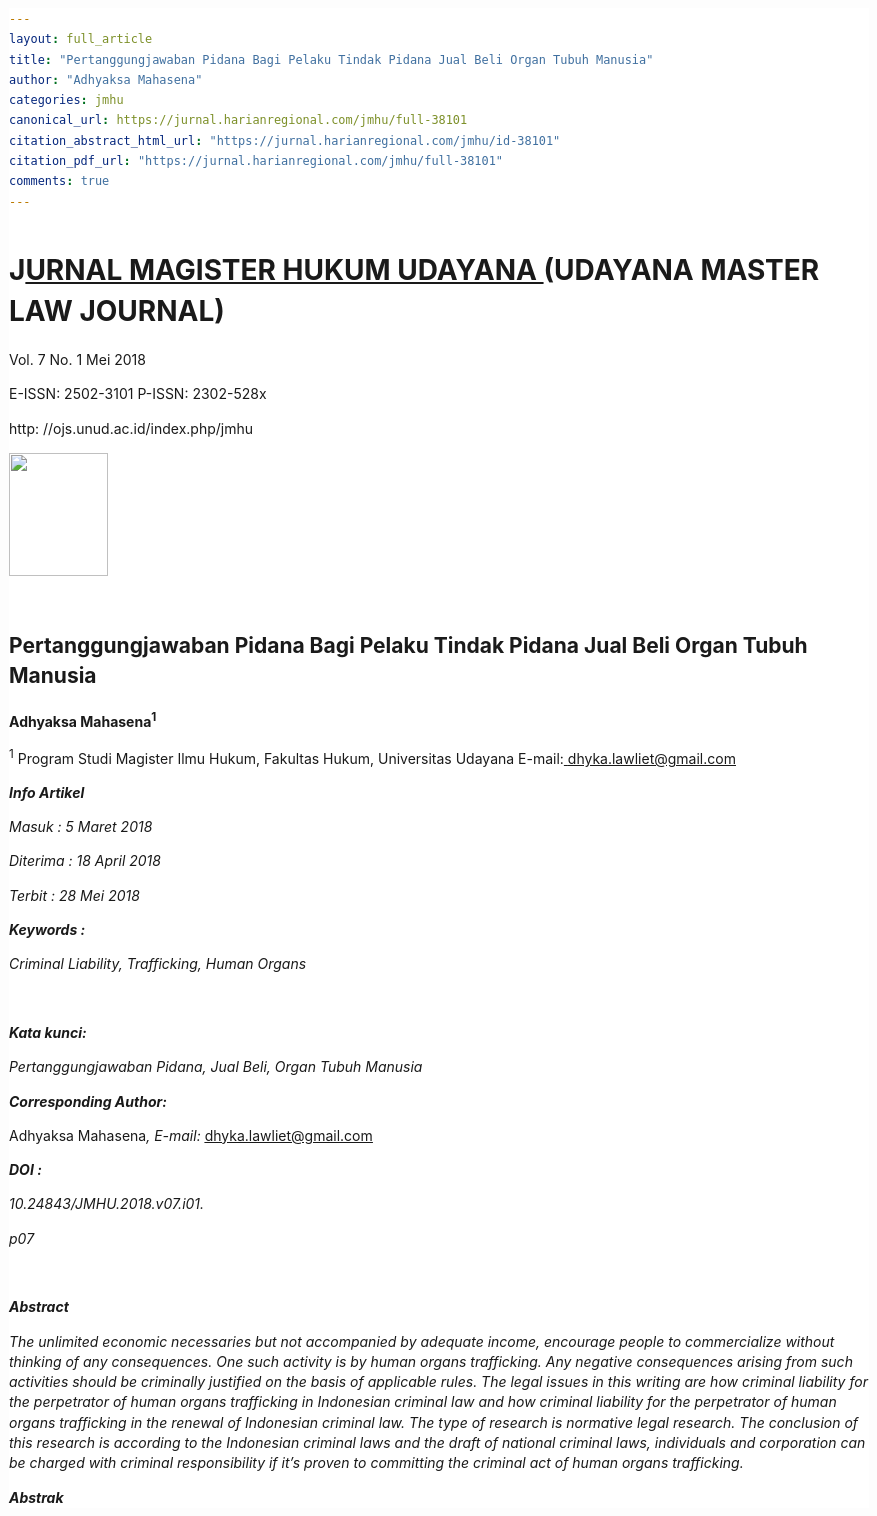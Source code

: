 ```yaml
---
layout: full_article
title: "Pertanggungjawaban Pidana Bagi Pelaku Tindak Pidana Jual Beli Organ Tubuh Manusia"
author: "Adhyaksa Mahasena"
categories: jmhu
canonical_url: https://jurnal.harianregional.com/jmhu/full-38101 
citation_abstract_html_url: "https://jurnal.harianregional.com/jmhu/id-38101"
citation_pdf_url: "https://jurnal.harianregional.com/jmhu/full-38101"  
comments: true
---
```


<a name="caption1"></a>
<h1><a name="bookmark0"></a><span class="font5" style="font-weight:bold;"><a name="bookmark1"></a>J</span><span class="font5" style="font-weight:bold;text-decoration:underline;">URNAL MAGISTER HUKUM UDAYANA </span><span class="font5" style="font-weight:bold;">(UDAYANA MASTER LAW JOURNAL)</span></h1>
<p><span class="font1">Vol. 7 No. 1 Mei 2018</span></p>
<p><span class="font1">E-ISSN: 2502-3101 P-ISSN: 2302-528x</span></p>
<p><span class="font1">http: //ojs.unud.ac.id/index.php/jmhu</span></p>
<div><img src="https://jurnal.harianregional.com/media/38101-1.jpg" alt="" style="width:74pt;height:92pt;">
</div><br clear="all">
<h2><a name="bookmark2"></a><span class="font5" style="font-weight:bold;"><a name="bookmark3"></a>Pertanggungjawaban Pidana Bagi Pelaku Tindak Pidana Jual Beli Organ Tubuh Manusia</span></h2>
<p><span class="font4" style="font-weight:bold;">Adhyaksa Mahasena<sup>1</sup></span></p>
<p><span class="font2"><sup>1</sup> Program Studi Magister Ilmu Hukum, Fakultas Hukum, Universitas Udayana E-mail:</span><a href="mailto:dhyka.lawliet@gmail.com"><span class="font2"> </span><span class="font2" style="text-decoration:underline;">dhyka.lawliet@gmail.com</span></a></p>
<div>
<p><span class="font4" style="font-weight:bold;font-style:italic;">Info Artikel</span></p>
<p><span class="font2" style="font-style:italic;">Masuk : 5 Maret 2018</span></p>
<p><span class="font2" style="font-style:italic;">Diterima : 18 April 2018</span></p>
<p><span class="font2" style="font-style:italic;">Terbit : 28 Mei 2018</span></p>
<p><span class="font2" style="font-weight:bold;font-style:italic;">Keywords :</span></p>
<p><span class="font2" style="font-style:italic;">Criminal Liability, Trafficking, Human Organs</span></p>
</div><br clear="all">
<div>
<p><span class="font2" style="font-weight:bold;font-style:italic;">Kata kunci:</span></p>
<p><span class="font2" style="font-style:italic;">Pertanggungjawaban Pidana, Jual Beli, Organ Tubuh Manusia</span></p>
<p><span class="font2" style="font-weight:bold;font-style:italic;">Corresponding Author:</span></p>
<p><span class="font2">Adhyaksa Mahasena</span><span class="font2" style="font-style:italic;">, E-mail: </span><a href="mailto:dhyka.lawliet@gmail.com"><span class="font2" style="text-decoration:underline;">dhyka.lawliet@gmail.com</span></a></p>
<p><span class="font2" style="font-weight:bold;font-style:italic;">DOI :</span></p>
<p><span class="font2" style="font-style:italic;">10.24843/JMHU.2018.v07.i01.</span></p>
<p><span class="font2" style="font-style:italic;">p07</span></p>
</div><br clear="all">
<p><span class="font4" style="font-weight:bold;font-style:italic;">Abstract</span></p>
<p><span class="font2" style="font-style:italic;">The unlimited economic necessaries but not accompanied by adequate income, encourage people to commercialize without thinking of any consequences. One such activity is by human organs trafficking. Any negative consequences arising from such activities should be criminally justified on the basis of applicable rules. The legal issues in this writing are how criminal liability for the perpetrator of human organs trafficking in Indonesian criminal law and how criminal liability for the perpetrator of human organs trafficking in the renewal of Indonesian criminal law. The type of research is normative legal research. The conclusion of this research is according to the Indonesian criminal laws and the draft of national criminal laws, individuals and corporation can be charged with criminal responsibility if it’s proven to committing the criminal act of human organs trafficking.</span></p>
<p><span class="font4" style="font-weight:bold;font-style:italic;">Abstrak</span></p>